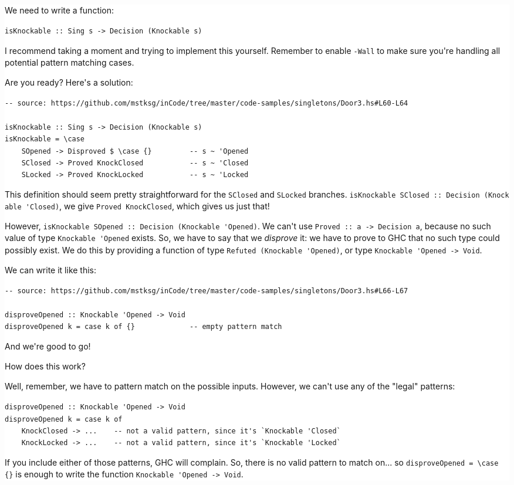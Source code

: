 We need to write a function:

``` {.haskell}
isKnockable :: Sing s -> Decision (Knockable s)
```

I recommend taking a moment and trying to implement this yourself. Remember to
enable `-Wall` to make sure you're handling all potential pattern matching
cases.

Are you ready? Here's a solution:

``` {.haskell}
-- source: https://github.com/mstksg/inCode/tree/master/code-samples/singletons/Door3.hs#L60-L64

isKnockable :: Sing s -> Decision (Knockable s)
isKnockable = \case
    SOpened -> Disproved $ \case {}         -- s ~ 'Opened
    SClosed -> Proved KnockClosed           -- s ~ 'Closed
    SLocked -> Proved KnockLocked           -- s ~ 'Locked
```

This definition should seem pretty straightforward for the `SClosed` and
`SLocked` branches. `isKnockable SClosed :: Decision (Knockable 'Closed)`, we
give `Proved KnockClosed`, which gives us just that!

However, `isKnockable SOpened :: Decision (Knockable 'Opened)`. We can't use
`Proved :: a -> Decision a`, because no such value of type `Knockable 'Opened`
exists. So, we have to say that we *disprove* it: we have to prove to GHC that
no such type could possibly exist. We do this by providing a function of type
`Refuted (Knockable 'Opened)`, or type `Knockable 'Opened -> Void`.

We can write it like this:

``` {.haskell}
-- source: https://github.com/mstksg/inCode/tree/master/code-samples/singletons/Door3.hs#L66-L67

disproveOpened :: Knockable 'Opened -> Void
disproveOpened k = case k of {}             -- empty pattern match
```

And we're good to go!

How does this work?

Well, remember, we have to pattern match on the possible inputs. However, we
can't use any of the "legal" patterns:

``` {.haskell}
disproveOpened :: Knockable 'Opened -> Void
disproveOpened k = case k of
    KnockClosed -> ...    -- not a valid pattern, since it's `Knockable 'Closed`
    KnockLocked -> ...    -- not a valid pattern, since it's `Knockable 'Locked`
```

If you include either of those patterns, GHC will complain. So, there is no
valid pattern to match on... so `disproveOpened = \case {}` is enough to write
the function `Knockable 'Opened -> Void`.

